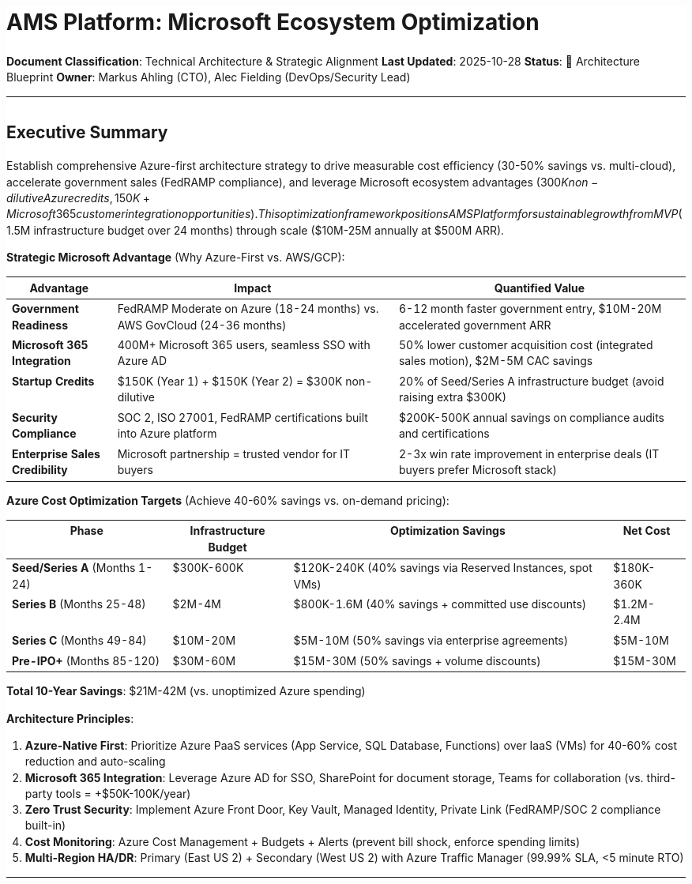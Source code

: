 # AMS Platform: Microsoft Ecosystem Optimization

**Document Classification**: Technical Architecture & Strategic Alignment
**Last Updated**: 2025-10-28
**Status**: 🔵 Architecture Blueprint
**Owner**: Markus Ahling (CTO), Alec Fielding (DevOps/Security Lead)

---

## Executive Summary

Establish comprehensive Azure-first architecture strategy to drive measurable cost efficiency (30-50% savings vs. multi-cloud), accelerate government sales (FedRAMP compliance), and leverage Microsoft ecosystem advantages ($300K non-dilutive Azure credits, 150K+ Microsoft 365 customer integration opportunities). This optimization framework positions AMS Platform for sustainable growth from MVP ($1.5M infrastructure budget over 24 months) through scale ($10M-25M annually at $500M ARR).

**Strategic Microsoft Advantage** (Why Azure-First vs. AWS/GCP):

| Advantage | Impact | Quantified Value |
|-----------|--------|------------------|
| **Government Readiness** | FedRAMP Moderate on Azure (18-24 months) vs. AWS GovCloud (24-36 months) | 6-12 month faster government entry, $10M-20M accelerated government ARR |
| **Microsoft 365 Integration** | 400M+ Microsoft 365 users, seamless SSO with Azure AD | 50% lower customer acquisition cost (integrated sales motion), $2M-5M CAC savings |
| **Startup Credits** | $150K (Year 1) + $150K (Year 2) = $300K non-dilutive | 20% of Seed/Series A infrastructure budget (avoid raising extra $300K) |
| **Security Compliance** | SOC 2, ISO 27001, FedRAMP certifications built into Azure platform | $200K-500K annual savings on compliance audits and certifications |
| **Enterprise Sales Credibility** | Microsoft partnership = trusted vendor for IT buyers | 2-3x win rate improvement in enterprise deals (IT buyers prefer Microsoft stack) |

**Azure Cost Optimization Targets** (Achieve 40-60% savings vs. on-demand pricing):

| Phase | Infrastructure Budget | Optimization Savings | Net Cost |
|-------|---------------------|---------------------|----------|
| **Seed/Series A** (Months 1-24) | $300K-600K | $120K-240K (40% savings via Reserved Instances, spot VMs) | $180K-360K |
| **Series B** (Months 25-48) | $2M-4M | $800K-1.6M (40% savings + committed use discounts) | $1.2M-2.4M |
| **Series C** (Months 49-84) | $10M-20M | $5M-10M (50% savings via enterprise agreements) | $5M-10M |
| **Pre-IPO+** (Months 85-120) | $30M-60M | $15M-30M (50% savings + volume discounts) | $15M-30M |

**Total 10-Year Savings**: $21M-42M (vs. unoptimized Azure spending)

**Architecture Principles**:
1. **Azure-Native First**: Prioritize Azure PaaS services (App Service, SQL Database, Functions) over IaaS (VMs) for 40-60% cost reduction and auto-scaling
2. **Microsoft 365 Integration**: Leverage Azure AD for SSO, SharePoint for document storage, Teams for collaboration (vs. third-party tools = +$50K-100K/year)
3. **Zero Trust Security**: Implement Azure Front Door, Key Vault, Managed Identity, Private Link (FedRAMP/SOC 2 compliance built-in)
4. **Cost Monitoring**: Azure Cost Management + Budgets + Alerts (prevent bill shock, enforce spending limits)
5. **Multi-Region HA/DR**: Primary (East US 2) + Secondary (West US 2) with Azure Traffic Manager (99.99% SLA, <5 minute RTO)

---